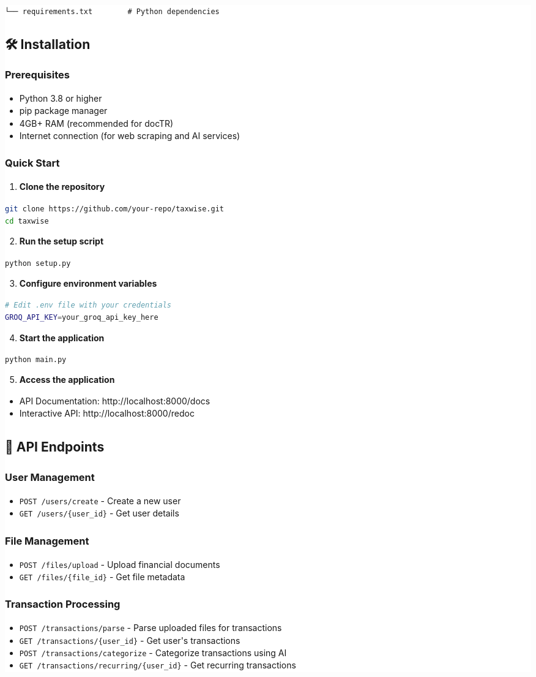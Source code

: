 ```
└── requirements.txt        # Python dependencies
```

## 🛠️ Installation

### Prerequisites
- Python 3.8 or higher
- pip package manager
- 4GB+ RAM (recommended for docTR)
- Internet connection (for web scraping and AI services)

### Quick Start

1. **Clone the repository**
```bash
git clone https://github.com/your-repo/taxwise.git
cd taxwise
```

2. **Run the setup script**
```bash
python setup.py
```

3. **Configure environment variables**
```bash
# Edit .env file with your credentials
GROQ_API_KEY=your_groq_api_key_here
```

4. **Start the application**
```bash
python main.py
```

5. **Access the application**
- API Documentation: http://localhost:8000/docs
- Interactive API: http://localhost:8000/redoc

## 📝 API Endpoints

### User Management
- `POST /users/create` - Create a new user
- `GET /users/{user_id}` - Get user details

### File Management
- `POST /files/upload` - Upload financial documents
- `GET /files/{file_id}` - Get file metadata

### Transaction Processing
- `POST /transactions/parse` - Parse uploaded files for transactions
- `GET /transactions/{user_id}` - Get user's transactions
- `POST /transactions/categorize` - Categorize transactions using AI
- `GET /transactions/recurring/{user_id}` - Get recurring transactions
